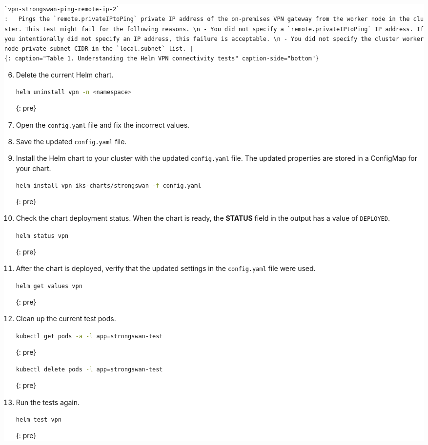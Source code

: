     `vpn-strongswan-ping-remote-ip-2`
    :   Pings the `remote.privateIPtoPing` private IP address of the on-premises VPN gateway from the worker node in the cluster. This test might fail for the following reasons. \n - You did not specify a `remote.privateIPtoPing` IP address. If you intentionally did not specify an IP address, this failure is acceptable. \n - You did not specify the cluster worker node private subnet CIDR in the `local.subnet` list. |
    {: caption="Table 1. Understanding the Helm VPN connectivity tests" caption-side="bottom"}

6. Delete the current Helm chart.

    ```sh
    helm uninstall vpn -n <namespace>
    ```
    {: pre}

7. Open the `config.yaml` file and fix the incorrect values.

8. Save the updated `config.yaml` file.

9. Install the Helm chart to your cluster with the updated `config.yaml` file. The updated properties are stored in a ConfigMap for your chart.

    ```sh
    helm install vpn iks-charts/strongswan -f config.yaml
    ```
    {: pre}

10. Check the chart deployment status. When the chart is ready, the **STATUS** field in the output has a value of `DEPLOYED`.

    ```sh
    helm status vpn
    ```
    {: pre}

11. After the chart is deployed, verify that the updated settings in the `config.yaml` file were used.

    ```sh
    helm get values vpn
    ```
    {: pre}

12. Clean up the current test pods.

    ```sh
    kubectl get pods -a -l app=strongswan-test
    ```
    {: pre}

    ```sh
    kubectl delete pods -l app=strongswan-test
    ```
    {: pre}

13. Run the tests again.

    ```sh
    helm test vpn
    ```
    {: pre}
